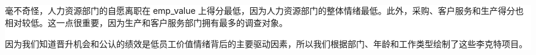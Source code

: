 毫不奇怪，人力资源部门的自愿离职在 emp_value 上得分最低，因为人力资源部门的整体情绪最低。此外，采购、客户服务和生产得分也相对较低。这一点很重要，因为生产和客户服务部门拥有最多的调查对象。

因为我们知道晋升机会和公认的绩效是低员工价值情绪背后的主要驱动因素，所以我们根据部门、年龄和工作类型绘制了这些李克特项目。
